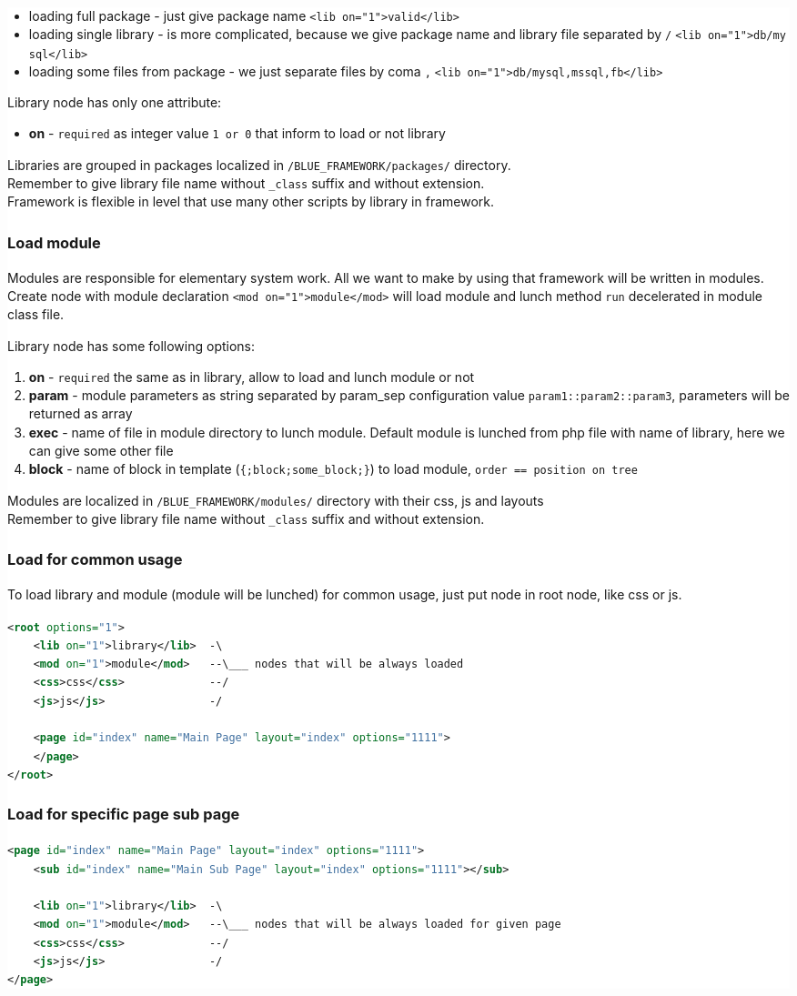 * loading full package - just give package name `<lib on="1">valid</lib>`
* loading single library - is more complicated, because we give package name and library file separated by `/` `<lib on="1">db/mysql</lib>`
* loading some files from package - we just separate files by coma `,` `<lib on="1">db/mysql,mssql,fb</lib>`

Library node has only one attribute:

* **on** - `required` as integer value `1 or 0` that inform to load or not library

Libraries are grouped in packages localized in `/BLUE_FRAMEWORK/packages/` directory.  
Remember to give library file name without `_class` suffix and without extension.  
Framework is flexible in level that use many other scripts by library in framework.

### Load module
Modules are responsible for elementary system work. All we want to make by using 
that framework will be written in modules. Create node with module declaration 
`<mod on="1">module</mod>` will load module and lunch method `run` decelerated in
module class file.

Library node has some following options:

1. **on** - `required` the same as in library, allow to load and lunch module or not
2. **param** - module parameters as string separated by param_sep configuration value `param1::param2::param3`, parameters will be returned as array
3. **exec** - name of file in module directory to lunch module. Default module is lunched from php file with name of library, here we can give some other file
4. **block** - name of block in template (`{;block;some_block;}`) to load module, `order == position on tree`

Modules are localized in `/BLUE_FRAMEWORK/modules/` directory with their css, js and layouts  
Remember to give library file name without `_class` suffix and without extension.  

### Load for common usage
To load library and module (module will be lunched) for common usage, just put node
in root node, like css or js.
 
```xml
<root options="1">
    <lib on="1">library</lib>  -\
    <mod on="1">module</mod>   --\___ nodes that will be always loaded
    <css>css</css>             --/
    <js>js</js>                -/

    <page id="index" name="Main Page" layout="index" options="1111">
    </page>
</root>
```

### Load for specific page sub page

```xml
<page id="index" name="Main Page" layout="index" options="1111">
    <sub id="index" name="Main Sub Page" layout="index" options="1111"></sub>

    <lib on="1">library</lib>  -\
    <mod on="1">module</mod>   --\___ nodes that will be always loaded for given page
    <css>css</css>             --/
    <js>js</js>                -/
</page>
```
